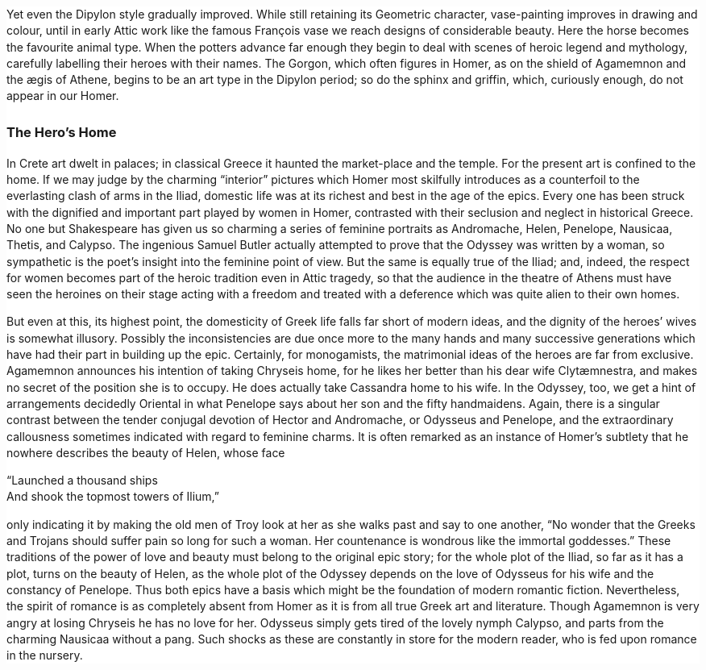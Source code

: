 Yet even the Dipylon style gradually improved. While still retaining its Geometric character, vase-painting improves in drawing and colour, until in early Attic work like the famous François vase we reach designs of considerable beauty. Here the horse becomes the favourite animal type. When the potters advance far enough they begin to deal with scenes of heroic legend and mythology, carefully labelling their heroes with their names. The Gorgon, which often figures in Homer, as on the shield of Agamemnon and the ægis of Athene, begins to be an art type in the Dipylon period; so do the sphinx and griffin, which, curiously enough, do not appear in our Homer.

### The Hero’s Home

In Crete art dwelt in palaces; in classical Greece it haunted the market-place and the temple. For the present art is confined to the home. If we may judge by the charming “interior” pictures which Homer most skilfully introduces as a counterfoil to the everlasting clash of arms in the Iliad, domestic life was at its richest and best in the age of the epics. Every one has been struck with the dignified and important part played by women in Homer, contrasted with their seclusion and neglect in historical Greece. No one but Shakespeare has given us so charming a series of feminine portraits as Andromache, Helen, Penelope, Nausicaa, Thetis, and Calypso. The ingenious Samuel Butler actually attempted to prove that the Odyssey was written by a woman, so sympathetic is the poet’s insight into the feminine point of view. But the same is equally true of the Iliad; and, indeed, the respect for women becomes part of the heroic tradition even in Attic tragedy, so that the audience in the theatre of Athens must have seen the heroines on their stage acting with a freedom and treated with a deference which was quite alien to their own homes.

But even at this, its highest point, the domesticity of Greek life falls far short of modern ideas, and the dignity of the heroes’ wives is somewhat illusory. Possibly the inconsistencies are due once more to the many hands and many successive generations which have had their part in building up the epic. Certainly, for monogamists, the matrimonial ideas of the heroes are far from exclusive. Agamemnon announces his intention of taking Chryseis home, for he likes her better than his dear wife Clytæmnestra, and makes no secret of the position she is to occupy. He does actually take Cassandra home to his wife. In the Odyssey, too, we get a hint of arrangements decidedly Oriental in what Penelope says about her son and the fifty handmaidens. Again, there is a singular contrast between the tender conjugal devotion of Hector and Andromache, or Odysseus and Penelope, and the extraordinary callousness sometimes indicated with regard to feminine charms. It is often remarked as an instance of Homer’s subtlety that he nowhere describes the beauty of Helen, whose face

“Launched a thousand ships  
And shook the topmost towers of Ilium,”  

only indicating it by making the old men of Troy look at her as she walks past and say to one another, “No wonder that the Greeks and Trojans should suffer pain so long for such a woman. Her countenance is wondrous like the immortal goddesses.” These traditions of the power of love and beauty must belong to the original epic story; for the whole plot of the Iliad, so far as it has a plot, turns on the beauty of Helen, as the whole plot of the Odyssey depends on the love of Odysseus for his wife and the constancy of Penelope. Thus both epics have a basis which might be the foundation of modern romantic fiction. Nevertheless, the spirit of romance is as completely absent from Homer as it is from all true Greek art and literature. Though Agamemnon is very angry at losing Chryseis he has no love for her. Odysseus simply gets tired of the lovely nymph Calypso, and parts from the charming Nausicaa without a pang. Such shocks as these are constantly in store for the modern reader, who is fed upon romance in the nursery.
